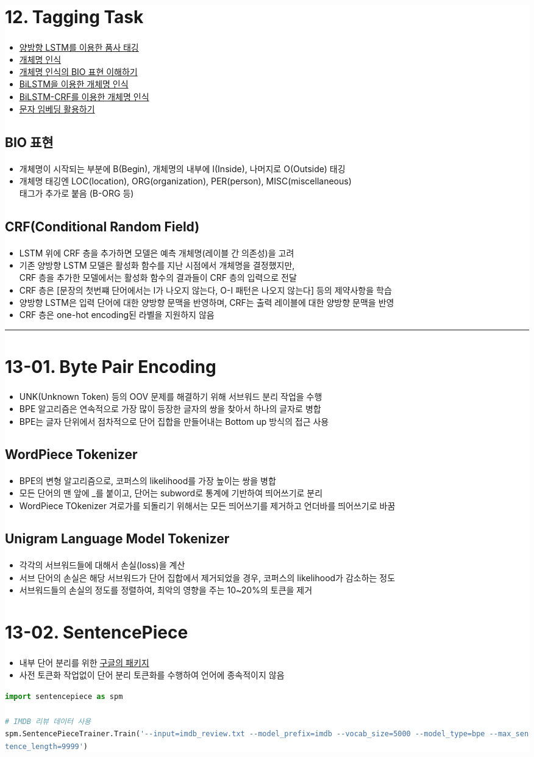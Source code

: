 
# 12. Tagging Task
- [양방향 LSTM를 이용한 품사 태깅](https://wikidocs.net/33532)
- [개체명 인식](https://wikidocs.net/30682)
- [개체명 인식의 BIO 표현 이해하기](https://wikidocs.net/24682)
- [BiLSTM을 이용한 개체명 인식](https://wikidocs.net/147219)
- [BiLSTM-CRF를 이용한 개체명 인식](https://wikidocs.net/147234)
- [문자 임베딩 활용하기](https://wikidocs.net/147299)

## BIO 표현
- 개체명이 시작되는 부분에 B(Begin), 개체명의 내부에 I(Inside), 나머지로 O(Outside) 태깅
- 개체명 태깅엔 LOC(location), ORG(organization), PER(person), MISC(miscellaneous)   
  태그가 추가로 붙음 (B-ORG 등)

## CRF(Conditional Random Field)
- LSTM 위에 CRF 층을 추가하면 모델은 예측 개체명(레이블 간 의존성)을 고려
- 기존 양방향 LSTM 모델은 활성화 함수를 지난 시점에서 개체명을 결정했지만,   
  CRF 층을 추가한 모델에서는 활성화 함수의 결과들이 CRF 층의 입력으로 전달
- CRF 층은 [문장의 첫번쨰 단어에서는 I가 나오지 않는다, O-I 패턴은 나오지 않는다] 등의 제약사항을 학습
- 양방향 LSTM은 입력 단어에 대한 양방향 문맥을 반영하며, CRF는 출력 레이블에 대한 양방향 문맥을 반영
- CRF 층은 one-hot encoding된 라벨을 지원하지 않음

---

# 13-01. Byte Pair Encoding
- UNK(Unknown Token) 등의 OOV 문제를 해결하기 위해 서브워드 분리 작업을 수행
- BPE 알고리즘은 연속적으로 가장 많이 등장한 글자의 쌍을 찾아서 하나의 글자로 병합
- BPE는 글자 단위에서 점차적으로 단어 집합을 만들어내는 Bottom up 방식의 접근 사용

## WordPiece Tokenizer
- BPE의 변형 알고리즘으로, 코퍼스의 likelihood를 가장 높이는 쌍을 병합
- 모든 단어의 맨 앞에 _를 붙이고, 단어는 subword로 통계에 기반하여 띄어쓰기로 분리
- WordPiece TOkenizer 겨로가를 되돌리기 위해서는 모든 띄어쓰기를 제거하고 언더바를 띄어쓰기로 바꿈

## Unigram Language Model Tokenizer
- 각각의 서브워드들에 대해서 손실(loss)을 계산
- 서브 단어의 손실은 해당 서브워드가 단어 집합에서 제거되었을 경우, 코퍼스의 likelihood가 감소하는 정도
- 서브워드들의 손실의 정도를 정렬하여, 최악의 영향을 주는 10~20%의 토큰을 제거

# 13-02. SentencePiece
- 내부 단어 분리를 위한 [구글의 패키지](https://github.com/google/sentencepiece)
- 사전 토큰화 작업없이 단어 분리 토큰화를 수행하여 언어에 종속적이지 않음

```python
import sentencepiece as spm

# IMDB 리뷰 데이터 사용
spm.SentencePieceTrainer.Train('--input=imdb_review.txt --model_prefix=imdb --vocab_size=5000 --model_type=bpe --max_sentence_length=9999')
```
